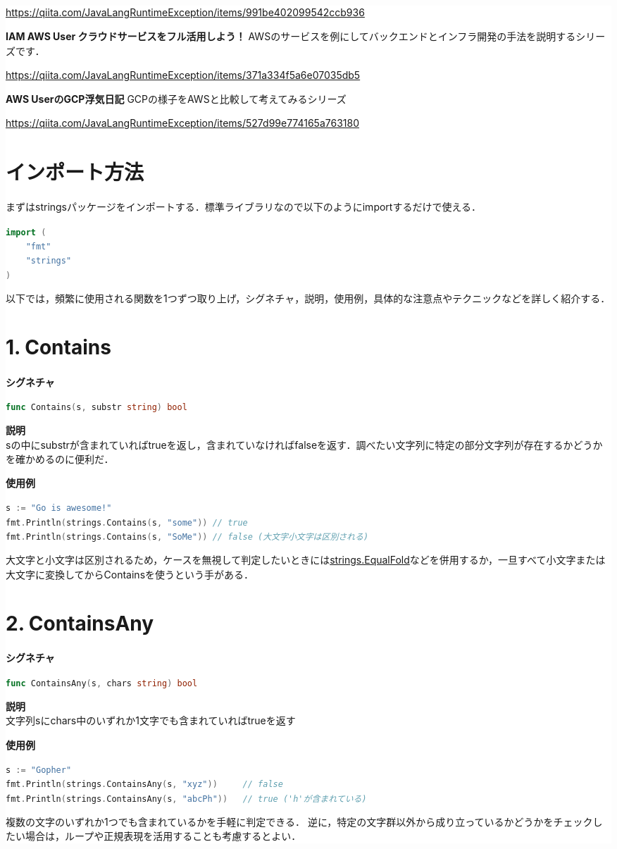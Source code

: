 https://qiita.com/JavaLangRuntimeException/items/991be402099542ccb936

**IAM AWS User クラウドサービスをフル活用しよう！**
AWSのサービスを例にしてバックエンドとインフラ開発の手法を説明するシリーズです．

https://qiita.com/JavaLangRuntimeException/items/371a334f5a6e07035db5

**AWS UserのGCP浮気日記**
GCPの様子をAWSと比較して考えてみるシリーズ

https://qiita.com/JavaLangRuntimeException/items/527d99e774165a763180


# インポート方法

まずはstringsパッケージをインポートする．標準ライブラリなので以下のようにimportするだけで使える．
```go
import (
    "fmt"
    "strings"
)
```
以下では，頻繁に使用される関数を1つずつ取り上げ，シグネチャ，説明，使用例，具体的な注意点やテクニックなどを詳しく紹介する．

# 1. Contains

**シグネチャ**  
```go
func Contains(s, substr string) bool
```
**説明**  
sの中にsubstrが含まれていればtrueを返し，含まれていなければfalseを返す．調べたい文字列に特定の部分文字列が存在するかどうかを確かめるのに便利だ．

**使用例**
```go
s := "Go is awesome!"
fmt.Println(strings.Contains(s, "some")) // true
fmt.Println(strings.Contains(s, "SoMe")) // false (大文字小文字は区別される)
```
大文字と小文字は区別されるため，ケースを無視して判定したいときには[strings.EqualFold](#5-equalfold)などを併用するか，一旦すべて小文字または大文字に変換してからContainsを使うという手がある．

# 2. ContainsAny

**シグネチャ**  
```go
func ContainsAny(s, chars string) bool
```
**説明**  
文字列sにchars中のいずれか1文字でも含まれていればtrueを返す

**使用例**
```go
s := "Gopher"
fmt.Println(strings.ContainsAny(s, "xyz"))     // false
fmt.Println(strings.ContainsAny(s, "abcPh"))   // true ('h'が含まれている)
```
複数の文字のいずれか1つでも含まれているかを手軽に判定できる．
逆に，特定の文字群以外から成り立っているかどうかをチェックしたい場合は，ループや正規表現を活用することも考慮するとよい．
